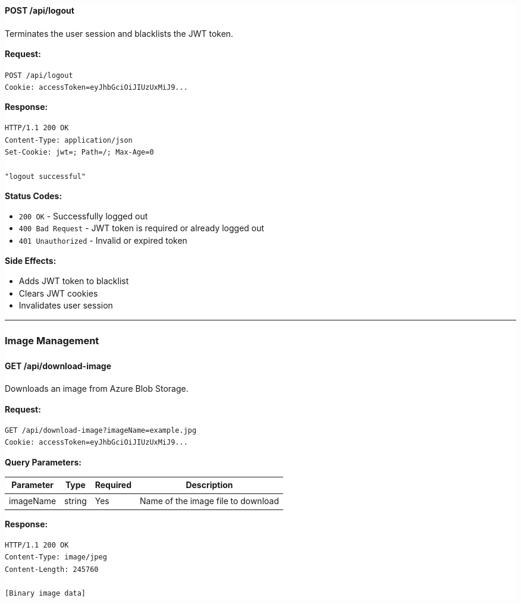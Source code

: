 
#### POST /api/logout

Terminates the user session and blacklists the JWT token.

**Request:**
```http
POST /api/logout
Cookie: accessToken=eyJhbGciOiJIUzUxMiJ9...
```

**Response:**
```http
HTTP/1.1 200 OK
Content-Type: application/json
Set-Cookie: jwt=; Path=/; Max-Age=0

"logout successful"
```

**Status Codes:**
- `200 OK` - Successfully logged out
- `400 Bad Request` - JWT token is required or already logged out
- `401 Unauthorized` - Invalid or expired token

**Side Effects:**
- Adds JWT token to blacklist
- Clears JWT cookies
- Invalidates user session

---

### Image Management

#### GET /api/download-image

Downloads an image from Azure Blob Storage.

**Request:**
```http
GET /api/download-image?imageName=example.jpg
Cookie: accessToken=eyJhbGciOiJIUzUxMiJ9...
```

**Query Parameters:**

| Parameter | Type | Required | Description |
|-----------|------|----------|-------------|
| imageName | string | Yes | Name of the image file to download |

**Response:**
```http
HTTP/1.1 200 OK
Content-Type: image/jpeg
Content-Length: 245760

[Binary image data]
```
